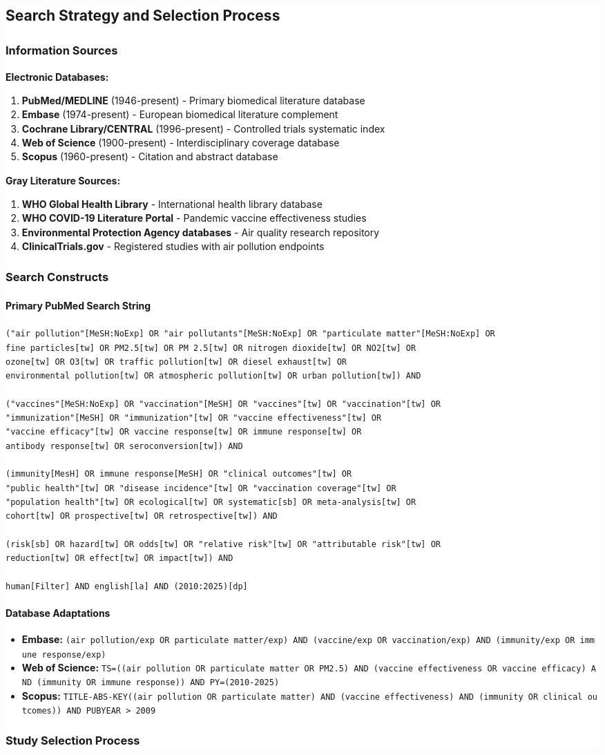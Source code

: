 ## Search Strategy and Selection Process

### Information Sources
**Electronic Databases:**
1. **PubMed/MEDLINE** (1946-present) - Primary biomedical literature database
2. **Embase** (1974-present) - European biomedical literature complement
3. **Cochrane Library/CENTRAL** (1996-present) - Controlled trials systematic index
4. **Web of Science** (1900-present) - Interdisciplinary coverage database
5. **Scopus** (1960-present) - Citation and abstract database

**Gray Literature Sources:**
1. **WHO Global Health Library** - International health library database
2. **WHO COVID-19 Literature Portal** - Pandemic vaccine effectiveness studies
3. **Environmental Protection Agency databases** - Air quality research repository
4. **ClinicalTrials.gov** - Registered studies with air pollution endpoints

### Search Constructs

#### Primary PubMed Search String
```
("air pollution"[MeSH:NoExp] OR "air pollutants"[MeSH:NoExp] OR "particulate matter"[MeSH:NoExp] OR
fine particles[tw] OR PM2.5[tw] OR PM 2.5[tw] OR nitrogen dioxide[tw] OR NO2[tw] OR
ozone[tw] OR O3[tw] OR traffic pollution[tw] OR diesel exhaust[tw] OR
environmental pollution[tw] OR atmospheric pollution[tw] OR urban pollution[tw]) AND

("vaccines"[MeSH:NoExp] OR "vaccination"[MeSH] OR "vaccines"[tw] OR "vaccination"[tw] OR
"immunization"[MeSH] OR "immunization"[tw] OR "vaccine effectiveness"[tw] OR
"vaccine efficacy"[tw] OR vaccine response[tw] OR immune response[tw] OR
antibody response[tw] OR seroconversion[tw]) AND

(immunity[MesH] OR immune response[MeSH] OR "clinical outcomes"[tw] OR
"public health"[tw] OR "disease incidence"[tw] OR "vaccination coverage"[tw] OR
"population health"[tw] OR ecological[tw] OR systematic[sb] OR meta-analysis[tw] OR
cohort[tw] OR prospective[tw] OR retrospective[tw]) AND

(risk[sb] OR hazard[tw] OR odds[tw] OR "relative risk"[tw] OR "attributable risk"[tw] OR
reduction[tw] OR effect[tw] OR impact[tw]) AND

human[Filter] AND english[la] AND (2010:2025)[dp]
```

#### Database Adaptations
- **Embase:** `(air pollution/exp OR particulate matter/exp) AND (vaccine/exp OR vaccination/exp) AND (immunity/exp OR immune response/exp)`
- **Web of Science:** `TS=((air pollution OR particulate matter OR PM2.5) AND (vaccine effectiveness OR vaccine efficacy) AND (immunity OR immune response)) AND PY=(2010-2025)`
- **Scopus:** `TITLE-ABS-KEY((air pollution OR particulate matter) AND (vaccine effectiveness) AND (immunity OR clinical outcomes)) AND PUBYEAR > 2009`

### Study Selection Process
